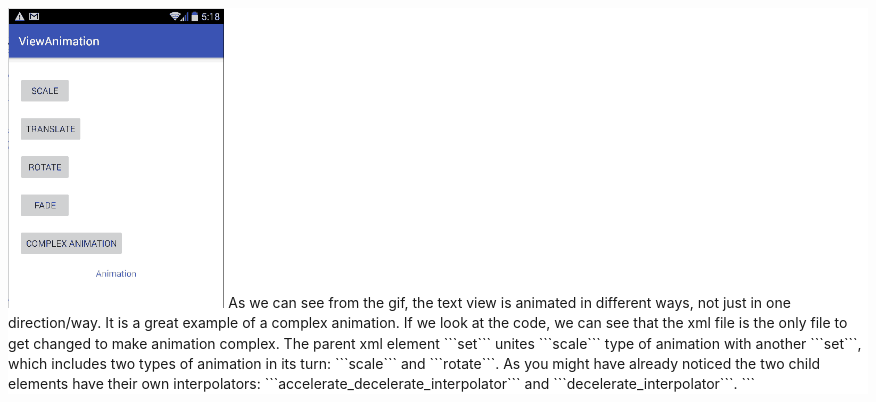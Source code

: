 <img src="screenshots/complex_animation.gif" height="300px">  
As we can see from the gif, the text view is animated in different ways, not just in one direction/way. It is a great example of a complex animation.   
If we look at the code, we can see that the xml file is the only file to get changed to make animation complex. The parent xml element ```set``` unites ```scale``` type of animation with another ```set```, which includes two types of animation in its turn: ```scale``` and ```rotate```. As you might have already noticed the two child elements have their own interpolators: ```accelerate_decelerate_interpolator``` and ```decelerate_interpolator```.  
```
<set android:shareInterpolator="false">
    <scale
        android:interpolator="@android:anim/accelerate_decelerate_interpolator"
        android:fromXScale="1.0"
        android:toXScale="1.4"
        android:fromYScale="1.0"
        android:toYScale="0.6"
        android:pivotX="50%"
        android:pivotY="50%"
        android:fillAfter="false"
        android:duration="700" />
    <set android:interpolator="@android:anim/decelerate_interpolator">
        <scale
           android:fromXScale="1.4"
           android:toXScale="0.0"
           android:fromYScale="0.6"
           android:toYScale="0.0"
           android:pivotX="50%"
           android:pivotY="50%"
           android:startOffset="700"
           android:duration="400"
           android:fillBefore="false" />
        <rotate
           android:fromDegrees="0"
           android:toDegrees="-45"
           android:toYScale="0.0"
```